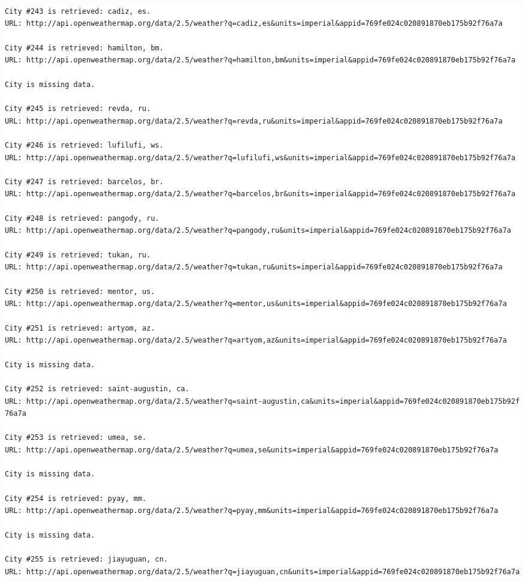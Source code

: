     City #243 is retrieved: cadiz, es.
    URL: http://api.openweathermap.org/data/2.5/weather?q=cadiz,es&units=imperial&appid=769fe024c020891870eb175b92f76a7a
    
    City #244 is retrieved: hamilton, bm.
    URL: http://api.openweathermap.org/data/2.5/weather?q=hamilton,bm&units=imperial&appid=769fe024c020891870eb175b92f76a7a
    
    City is missing data.
    
    City #245 is retrieved: revda, ru.
    URL: http://api.openweathermap.org/data/2.5/weather?q=revda,ru&units=imperial&appid=769fe024c020891870eb175b92f76a7a
    
    City #246 is retrieved: lufilufi, ws.
    URL: http://api.openweathermap.org/data/2.5/weather?q=lufilufi,ws&units=imperial&appid=769fe024c020891870eb175b92f76a7a
    
    City #247 is retrieved: barcelos, br.
    URL: http://api.openweathermap.org/data/2.5/weather?q=barcelos,br&units=imperial&appid=769fe024c020891870eb175b92f76a7a
    
    City #248 is retrieved: pangody, ru.
    URL: http://api.openweathermap.org/data/2.5/weather?q=pangody,ru&units=imperial&appid=769fe024c020891870eb175b92f76a7a
    
    City #249 is retrieved: tukan, ru.
    URL: http://api.openweathermap.org/data/2.5/weather?q=tukan,ru&units=imperial&appid=769fe024c020891870eb175b92f76a7a
    
    City #250 is retrieved: mentor, us.
    URL: http://api.openweathermap.org/data/2.5/weather?q=mentor,us&units=imperial&appid=769fe024c020891870eb175b92f76a7a
    
    City #251 is retrieved: artyom, az.
    URL: http://api.openweathermap.org/data/2.5/weather?q=artyom,az&units=imperial&appid=769fe024c020891870eb175b92f76a7a
    
    City is missing data.
    
    City #252 is retrieved: saint-augustin, ca.
    URL: http://api.openweathermap.org/data/2.5/weather?q=saint-augustin,ca&units=imperial&appid=769fe024c020891870eb175b92f76a7a
    
    City #253 is retrieved: umea, se.
    URL: http://api.openweathermap.org/data/2.5/weather?q=umea,se&units=imperial&appid=769fe024c020891870eb175b92f76a7a
    
    City is missing data.
    
    City #254 is retrieved: pyay, mm.
    URL: http://api.openweathermap.org/data/2.5/weather?q=pyay,mm&units=imperial&appid=769fe024c020891870eb175b92f76a7a
    
    City is missing data.
    
    City #255 is retrieved: jiayuguan, cn.
    URL: http://api.openweathermap.org/data/2.5/weather?q=jiayuguan,cn&units=imperial&appid=769fe024c020891870eb175b92f76a7a
    